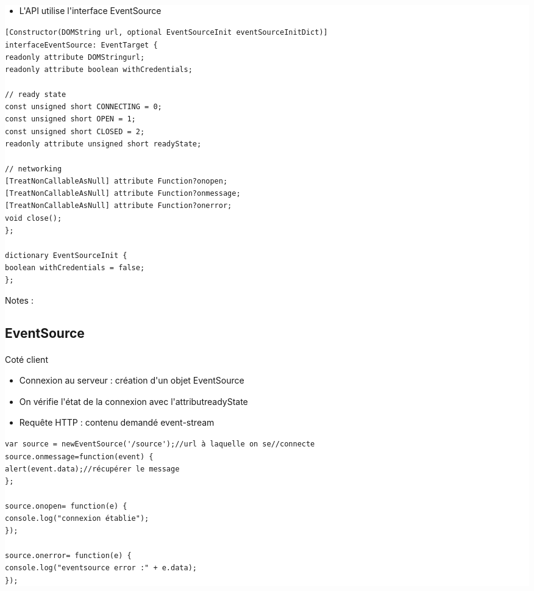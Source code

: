 - L'API utilise l'interface EventSource

```
[Constructor(DOMString url, optional EventSourceInit eventSourceInitDict)]
interfaceEventSource: EventTarget {
readonly attribute DOMStringurl;
readonly attribute boolean withCredentials;

// ready state
const unsigned short CONNECTING = 0;
const unsigned short OPEN = 1;
const unsigned short CLOSED = 2;
readonly attribute unsigned short readyState;

// networking
[TreatNonCallableAsNull] attribute Function?onopen;
[TreatNonCallableAsNull] attribute Function?onmessage;
[TreatNonCallableAsNull] attribute Function?onerror;
void close();
};

dictionary EventSourceInit {
boolean withCredentials = false;
};
```

Notes :




## EventSource
Coté client

- Connexion au serveur : création d'un objet EventSource

- On vérifie l'état de la connexion avec l'attributreadyState
- Requête HTTP : contenu demandé event-stream

```
var source = newEventSource('/source');//url à laquelle on se//connecte
source.onmessage=function(event) {
alert(event.data);//récupérer le message
};

source.onopen= function(e) {
console.log("connexion établie");
});

source.onerror= function(e) {
console.log("eventsource error :" + e.data);
});

```
